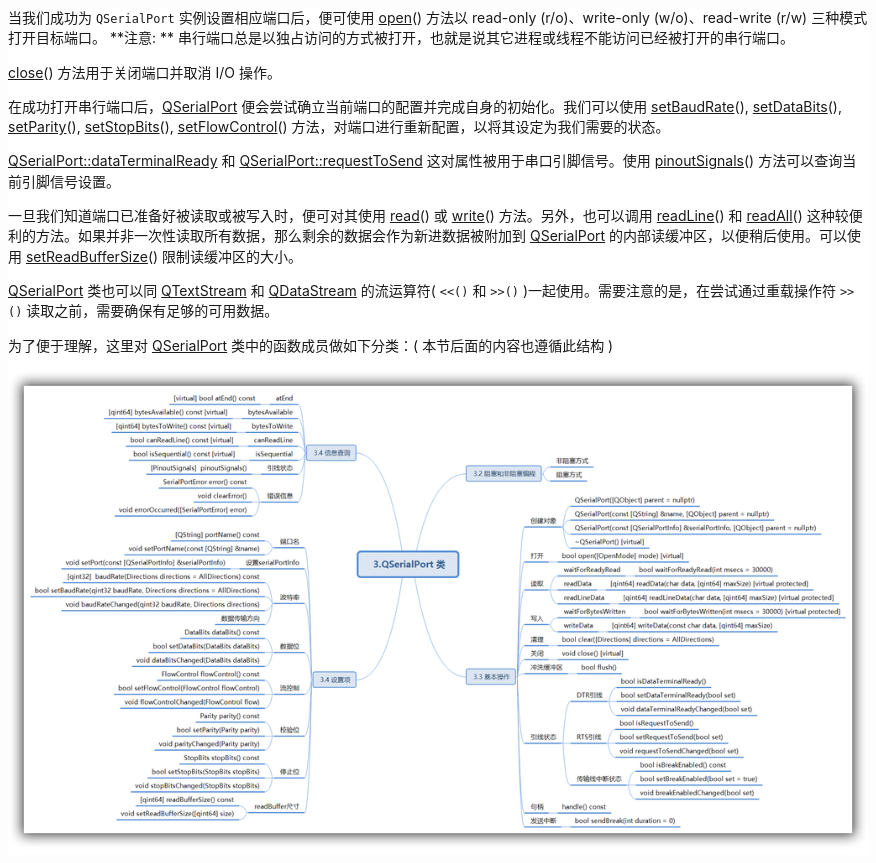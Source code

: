 当我们成功为 `QSerialPort` 实例设置相应端口后，便可使用 [open](https://doc.qt.io/qt-5/qserialport.html#open)() 方法以 read-only (r/o)、write-only (w/o)、read-write (r/w) 三种模式打开目标端口。
**注意: ** 串行端口总是以独占访问的方式被打开，也就是说其它进程或线程不能访问已经被打开的串行端口。

[close](https://doc.qt.io/qt-5/qserialport.html#close)() 方法用于关闭端口并取消 I/O 操作。

在成功打开串行端口后，[QSerialPort](https://doc.qt.io/qt-5/qserialport.html) 便会尝试确立当前端口的配置并完成自身的初始化。我们可以使用 [setBaudRate](https://doc.qt.io/qt-5/qserialport.html#baudRate-prop)(), [setDataBits](https://doc.qt.io/qt-5/qserialport.html#dataBits-prop)(), [setParity](https://doc.qt.io/qt-5/qserialport.html#parity-prop)(), [setStopBits](https://doc.qt.io/qt-5/qserialport.html#stopBits-prop)(),  [setFlowControl](https://doc.qt.io/qt-5/qserialport.html#flowControl-prop)() 方法，对端口进行重新配置，以将其设定为我们需要的状态。

[QSerialPort::dataTerminalReady](https://doc.qt.io/qt-5/qserialport.html#dataTerminalReady-prop) 和 [QSerialPort::requestToSend](https://doc.qt.io/qt-5/qserialport.html#requestToSend-prop) 这对属性被用于串口引脚信号。使用 [pinoutSignals](https://doc.qt.io/qt-5/qserialport.html#pinoutSignals)() 方法可以查询当前引脚信号设置。

一旦我们知道端口已准备好被读取或被写入时，便可对其使用 [read](https://doc.qt.io/qt-5/qiodevice.html#read)() 或 [write](https://doc.qt.io/qt-5/qiodevice.html#write)() 方法。另外，也可以调用 [readLine](https://doc.qt.io/qt-5/qiodevice.html#readLine)() 和 [readAll](https://doc.qt.io/qt-5/qiodevice.html#readAll)() 这种较便利的方法。如果并非一次性读取所有数据，那么剩余的数据会作为新进数据被附加到 [QSerialPort](https://doc.qt.io/qt-5/qserialport.html) 的内部读缓冲区，以便稍后使用。可以使用 [setReadBufferSize](https://doc.qt.io/qt-5/qserialport.html#setReadBufferSize)() 限制读缓冲区的大小。

[QSerialPort](https://doc.qt.io/qt-5/qserialport.html) 类也可以同 [QTextStream](https://doc.qt.io/qt-5/qtextstream.html) 和 [QDataStream](https://doc.qt.io/qt-5/qdatastream.html) 的流运算符( `<<()` 和 `>>()` )一起使用。需要注意的是，在尝试通过重载操作符 `>>()` 读取之前，需要确保有足够的可用数据。

为了便于理解，这里对 [QSerialPort](https://doc.qt.io/qt-5/qserialport.html) 类中的函数成员做如下分类：( 本节后面的内容也遵循此结构 )

![QSerialPort](images/QSerialPort.png)
